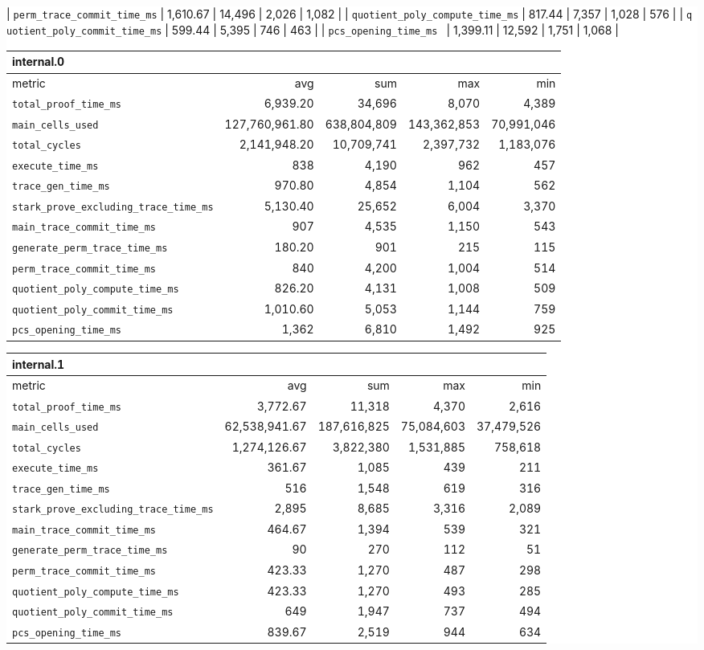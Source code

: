 | `perm_trace_commit_time_ms` |  1,610.67 |  14,496 |  2,026 |  1,082 |
| `quotient_poly_compute_time_ms` |  817.44 |  7,357 |  1,028 |  576 |
| `quotient_poly_commit_time_ms` |  599.44 |  5,395 |  746 |  463 |
| `pcs_opening_time_ms ` |  1,399.11 |  12,592 |  1,751 |  1,068 |

| internal.0 |||||
|:---|---:|---:|---:|---:|
|metric|avg|sum|max|min|
| `total_proof_time_ms ` |  6,939.20 |  34,696 |  8,070 |  4,389 |
| `main_cells_used     ` |  127,760,961.80 |  638,804,809 |  143,362,853 |  70,991,046 |
| `total_cycles        ` |  2,141,948.20 |  10,709,741 |  2,397,732 |  1,183,076 |
| `execute_time_ms     ` |  838 |  4,190 |  962 |  457 |
| `trace_gen_time_ms   ` |  970.80 |  4,854 |  1,104 |  562 |
| `stark_prove_excluding_trace_time_ms` |  5,130.40 |  25,652 |  6,004 |  3,370 |
| `main_trace_commit_time_ms` |  907 |  4,535 |  1,150 |  543 |
| `generate_perm_trace_time_ms` |  180.20 |  901 |  215 |  115 |
| `perm_trace_commit_time_ms` |  840 |  4,200 |  1,004 |  514 |
| `quotient_poly_compute_time_ms` |  826.20 |  4,131 |  1,008 |  509 |
| `quotient_poly_commit_time_ms` |  1,010.60 |  5,053 |  1,144 |  759 |
| `pcs_opening_time_ms ` |  1,362 |  6,810 |  1,492 |  925 |

| internal.1 |||||
|:---|---:|---:|---:|---:|
|metric|avg|sum|max|min|
| `total_proof_time_ms ` |  3,772.67 |  11,318 |  4,370 |  2,616 |
| `main_cells_used     ` |  62,538,941.67 |  187,616,825 |  75,084,603 |  37,479,526 |
| `total_cycles        ` |  1,274,126.67 |  3,822,380 |  1,531,885 |  758,618 |
| `execute_time_ms     ` |  361.67 |  1,085 |  439 |  211 |
| `trace_gen_time_ms   ` |  516 |  1,548 |  619 |  316 |
| `stark_prove_excluding_trace_time_ms` |  2,895 |  8,685 |  3,316 |  2,089 |
| `main_trace_commit_time_ms` |  464.67 |  1,394 |  539 |  321 |
| `generate_perm_trace_time_ms` |  90 |  270 |  112 |  51 |
| `perm_trace_commit_time_ms` |  423.33 |  1,270 |  487 |  298 |
| `quotient_poly_compute_time_ms` |  423.33 |  1,270 |  493 |  285 |
| `quotient_poly_commit_time_ms` |  649 |  1,947 |  737 |  494 |
| `pcs_opening_time_ms ` |  839.67 |  2,519 |  944 |  634 |
